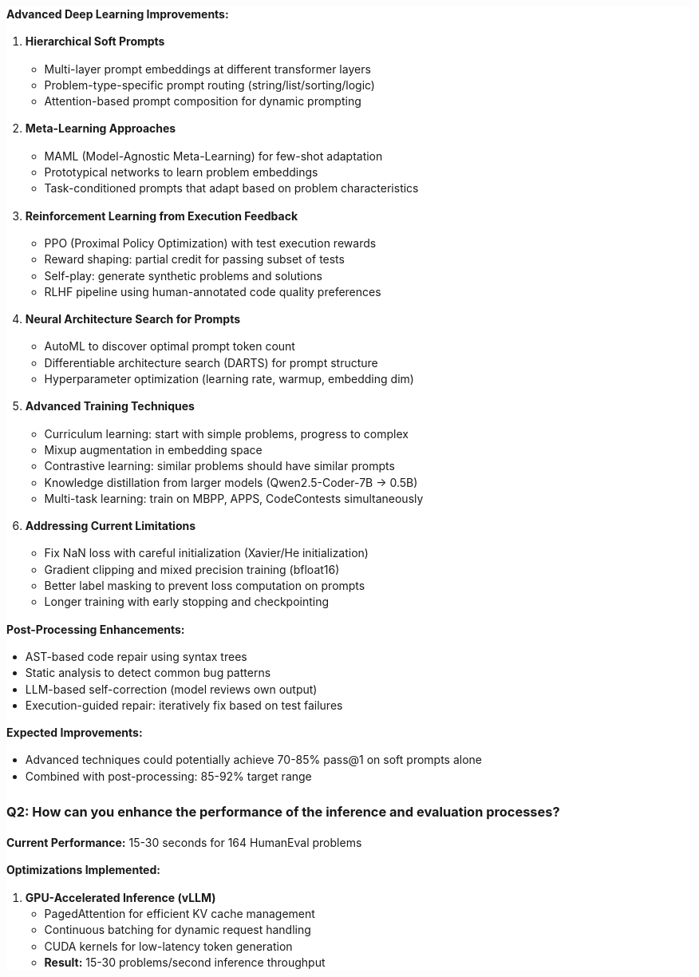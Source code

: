 **Advanced Deep Learning Improvements:**

1. **Hierarchical Soft Prompts**
   - Multi-layer prompt embeddings at different transformer layers
   - Problem-type-specific prompt routing (string/list/sorting/logic)
   - Attention-based prompt composition for dynamic prompting

2. **Meta-Learning Approaches**
   - MAML (Model-Agnostic Meta-Learning) for few-shot adaptation
   - Prototypical networks to learn problem embeddings
   - Task-conditioned prompts that adapt based on problem characteristics

3. **Reinforcement Learning from Execution Feedback**
   - PPO (Proximal Policy Optimization) with test execution rewards
   - Reward shaping: partial credit for passing subset of tests
   - Self-play: generate synthetic problems and solutions
   - RLHF pipeline using human-annotated code quality preferences

4. **Neural Architecture Search for Prompts**
   - AutoML to discover optimal prompt token count
   - Differentiable architecture search (DARTS) for prompt structure
   - Hyperparameter optimization (learning rate, warmup, embedding dim)

5. **Advanced Training Techniques**
   - Curriculum learning: start with simple problems, progress to complex
   - Mixup augmentation in embedding space
   - Contrastive learning: similar problems should have similar prompts
   - Knowledge distillation from larger models (Qwen2.5-Coder-7B → 0.5B)
   - Multi-task learning: train on MBPP, APPS, CodeContests simultaneously

6. **Addressing Current Limitations**
   - Fix NaN loss with careful initialization (Xavier/He initialization)
   - Gradient clipping and mixed precision training (bfloat16)
   - Better label masking to prevent loss computation on prompts
   - Longer training with early stopping and checkpointing

**Post-Processing Enhancements:**
- AST-based code repair using syntax trees
- Static analysis to detect common bug patterns
- LLM-based self-correction (model reviews own output)
- Execution-guided repair: iteratively fix based on test failures

**Expected Improvements:**
- Advanced techniques could potentially achieve 70-85% pass@1 on soft prompts alone
- Combined with post-processing: 85-92% target range

### Q2: How can you enhance the performance of the inference and evaluation processes?

**Current Performance:** 15-30 seconds for 164 HumanEval problems

**Optimizations Implemented:**

1. **GPU-Accelerated Inference (vLLM)**
   - PagedAttention for efficient KV cache management
   - Continuous batching for dynamic request handling
   - CUDA kernels for low-latency token generation
   - **Result:** 15-30 problems/second inference throughput
